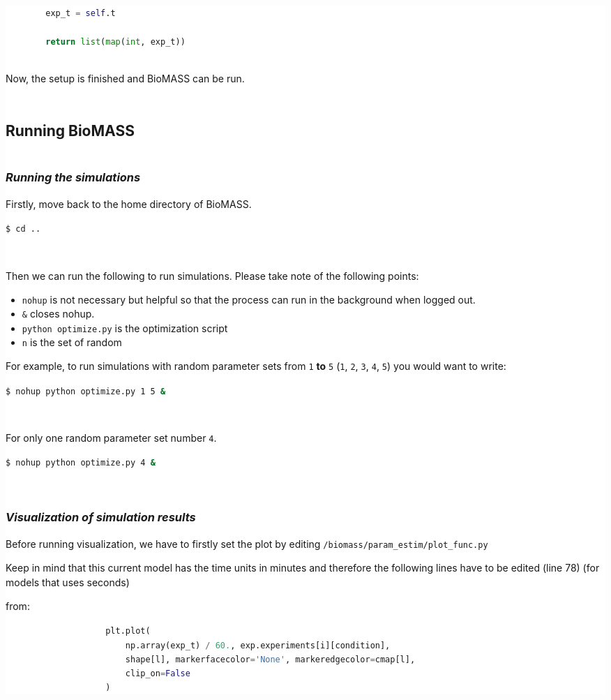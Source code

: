 ```python
        exp_t = self.t

        return list(map(int, exp_t))
```



<br>
Now, the setup is finished and BioMASS can be run.

<br>
<br>

## Running BioMASS
#

### ***Running the simulations***

Firstly, move back to the home directory of BioMASS.
```bash
$ cd ..
```
<br>

Then we can run the following to run simulations. Please take note of the following points:
* ```nohup``` is not necessary but helpful so that the process can run in the background when logged out. 
* ```&``` closes nohup.
* ```python optimize.py``` is the optimization script
* ```n``` is the set of random  

For example, to run simulations with random parameter sets from ```1``` **to** ```5``` (```1```, ```2```, ```3```, ```4```, ```5```) you would want to write:
```bash
$ nohup python optimize.py 1 5 &
```
<br>

For only one random parameter set number ```4```.
```bash
$ nohup python optimize.py 4 &
```
<br>

### ***Visualization of simulation results***

Before running visualization, we have to firstly set the plot by editing ```/biomass/param_estim/plot_func.py```

Keep in mind that this current model has the time units in minutes and therefore the following lines have to be edited (line 78) (for models that uses seconds)

from:
```python
                    plt.plot(
                        np.array(exp_t) / 60., exp.experiments[i][condition],
                        shape[l], markerfacecolor='None', markeredgecolor=cmap[l],
                        clip_on=False
                    )
```
